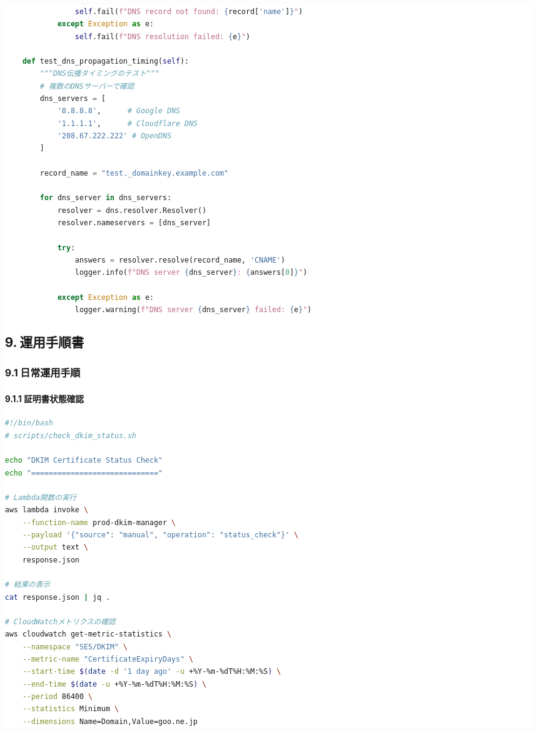 ```python
                self.fail(f"DNS record not found: {record['name']}")
            except Exception as e:
                self.fail(f"DNS resolution failed: {e}")
    
    def test_dns_propagation_timing(self):
        """DNS伝播タイミングのテスト"""
        # 複数のDNSサーバーで確認
        dns_servers = [
            '8.8.8.8',      # Google DNS
            '1.1.1.1',      # Cloudflare DNS
            '208.67.222.222' # OpenDNS
        ]
        
        record_name = "test._domainkey.example.com"
        
        for dns_server in dns_servers:
            resolver = dns.resolver.Resolver()
            resolver.nameservers = [dns_server]
            
            try:
                answers = resolver.resolve(record_name, 'CNAME')
                logger.info(f"DNS server {dns_server}: {answers[0]}")
                
            except Exception as e:
                logger.warning(f"DNS server {dns_server} failed: {e}")
```

## 9. 運用手順書

### 9.1 日常運用手順

#### 9.1.1 証明書状態確認
```bash
#!/bin/bash
# scripts/check_dkim_status.sh

echo "DKIM Certificate Status Check"
echo "============================="

# Lambda関数の実行
aws lambda invoke \
    --function-name prod-dkim-manager \
    --payload '{"source": "manual", "operation": "status_check"}' \
    --output text \
    response.json

# 結果の表示
cat response.json | jq .

# CloudWatchメトリクスの確認
aws cloudwatch get-metric-statistics \
    --namespace "SES/DKIM" \
    --metric-name "CertificateExpiryDays" \
    --start-time $(date -d '1 day ago' -u +%Y-%m-%dT%H:%M:%S) \
    --end-time $(date -u +%Y-%m-%dT%H:%M:%S) \
    --period 86400 \
    --statistics Minimum \
    --dimensions Name=Domain,Value=goo.ne.jp
```
